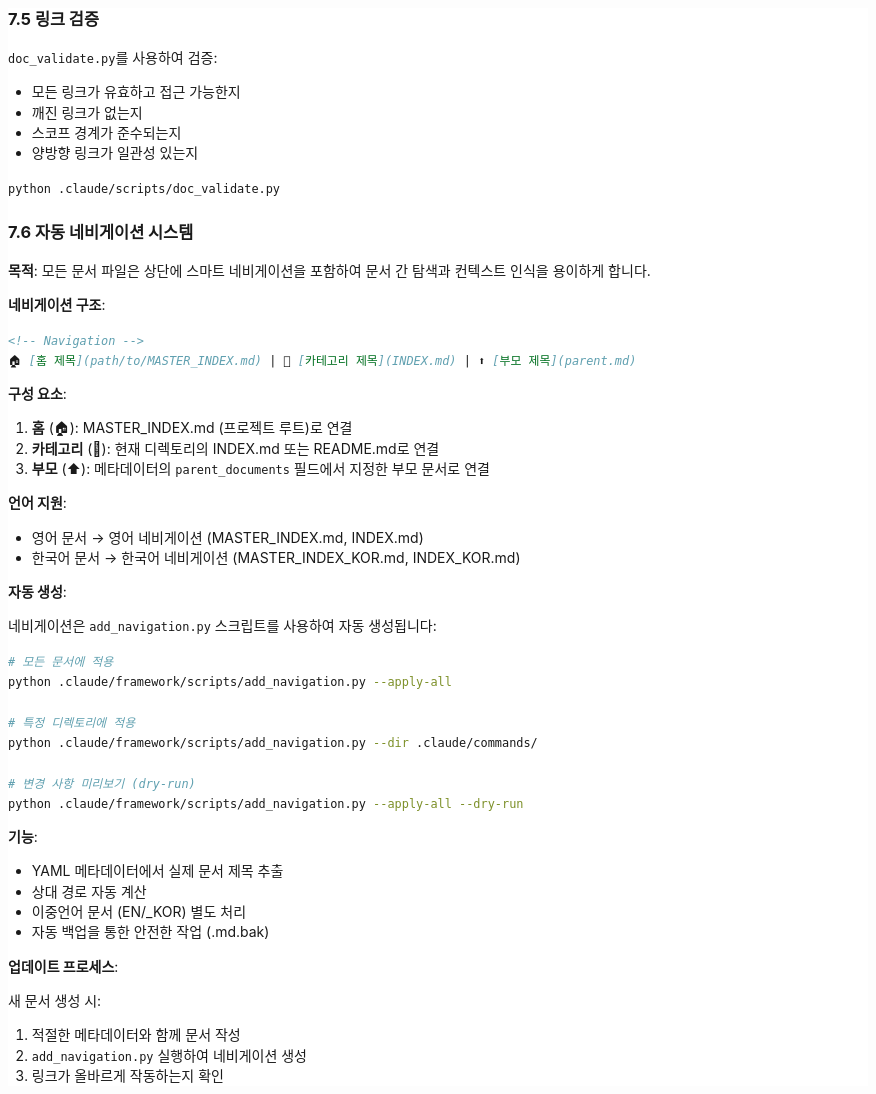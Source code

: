### 7.5 링크 검증

`doc_validate.py`를 사용하여 검증:
- 모든 링크가 유효하고 접근 가능한지
- 깨진 링크가 없는지
- 스코프 경계가 준수되는지
- 양방향 링크가 일관성 있는지

```bash
python .claude/scripts/doc_validate.py
```

### 7.6 자동 네비게이션 시스템

**목적**: 모든 문서 파일은 상단에 스마트 네비게이션을 포함하여 문서 간 탐색과 컨텍스트 인식을 용이하게 합니다.

**네비게이션 구조**:
```markdown
<!-- Navigation -->
🏠 [홈 제목](path/to/MASTER_INDEX.md) | 📂 [카테고리 제목](INDEX.md) | ⬆️ [부모 제목](parent.md)
```

**구성 요소**:
1. **홈** (🏠): MASTER_INDEX.md (프로젝트 루트)로 연결
2. **카테고리** (📂): 현재 디렉토리의 INDEX.md 또는 README.md로 연결
3. **부모** (⬆️): 메타데이터의 `parent_documents` 필드에서 지정한 부모 문서로 연결

**언어 지원**:
- 영어 문서 → 영어 네비게이션 (MASTER_INDEX.md, INDEX.md)
- 한국어 문서 → 한국어 네비게이션 (MASTER_INDEX_KOR.md, INDEX_KOR.md)

**자동 생성**:

네비게이션은 `add_navigation.py` 스크립트를 사용하여 자동 생성됩니다:

```bash
# 모든 문서에 적용
python .claude/framework/scripts/add_navigation.py --apply-all

# 특정 디렉토리에 적용
python .claude/framework/scripts/add_navigation.py --dir .claude/commands/

# 변경 사항 미리보기 (dry-run)
python .claude/framework/scripts/add_navigation.py --apply-all --dry-run
```

**기능**:
- YAML 메타데이터에서 실제 문서 제목 추출
- 상대 경로 자동 계산
- 이중언어 문서 (EN/_KOR) 별도 처리
- 자동 백업을 통한 안전한 작업 (.md.bak)

**업데이트 프로세스**:

새 문서 생성 시:
1. 적절한 메타데이터와 함께 문서 작성
2. `add_navigation.py` 실행하여 네비게이션 생성
3. 링크가 올바르게 작동하는지 확인
